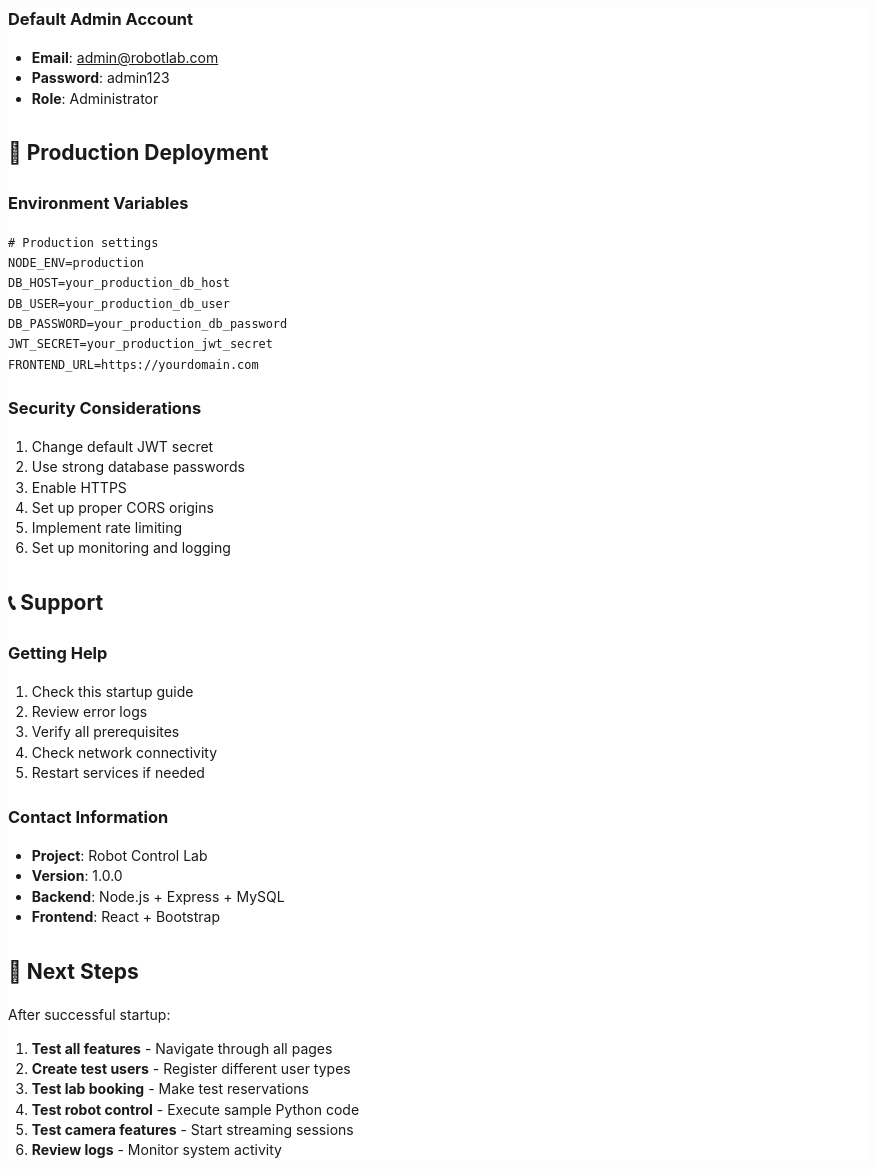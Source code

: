 ### Default Admin Account
- **Email**: admin@robotlab.com
- **Password**: admin123
- **Role**: Administrator

## 🚀 Production Deployment

### Environment Variables
```env
# Production settings
NODE_ENV=production
DB_HOST=your_production_db_host
DB_USER=your_production_db_user
DB_PASSWORD=your_production_db_password
JWT_SECRET=your_production_jwt_secret
FRONTEND_URL=https://yourdomain.com
```

### Security Considerations
1. Change default JWT secret
2. Use strong database passwords
3. Enable HTTPS
4. Set up proper CORS origins
5. Implement rate limiting
6. Set up monitoring and logging

## 📞 Support

### Getting Help
1. Check this startup guide
2. Review error logs
3. Verify all prerequisites
4. Check network connectivity
5. Restart services if needed

### Contact Information
- **Project**: Robot Control Lab
- **Version**: 1.0.0
- **Backend**: Node.js + Express + MySQL
- **Frontend**: React + Bootstrap

## 🎯 Next Steps

After successful startup:
1. **Test all features** - Navigate through all pages
2. **Create test users** - Register different user types
3. **Test lab booking** - Make test reservations
4. **Test robot control** - Execute sample Python code
5. **Test camera features** - Start streaming sessions
6. **Review logs** - Monitor system activity
